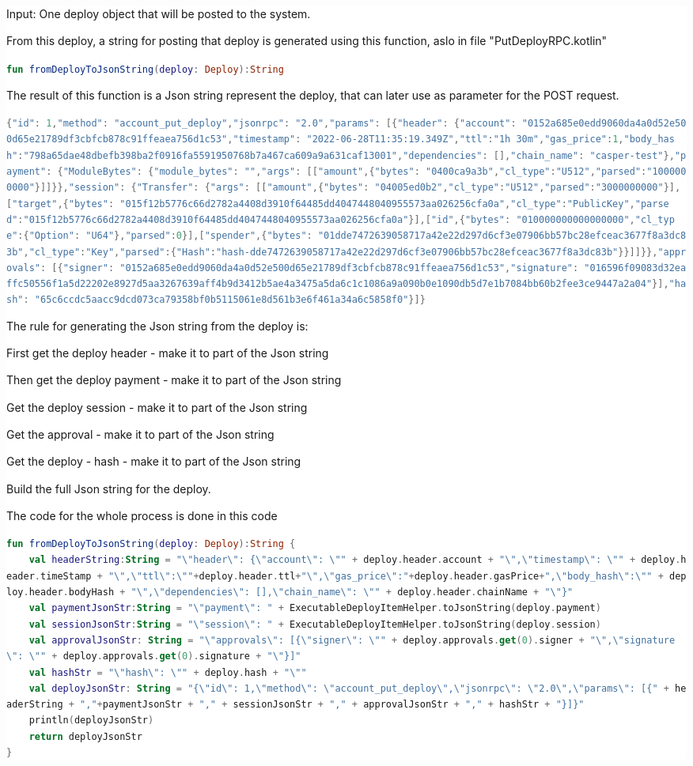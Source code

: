 Input: One deploy object that will be posted to the system.

From this deploy, a string for posting that deploy is generated using this function, aslo in file "PutDeployRPC.kotlin"
```Kotlin
fun fromDeployToJsonString(deploy: Deploy):String 
```

The result of this function is a Json string represent the deploy, that can later use as parameter for the POST request.
```Kotlin
{"id": 1,"method": "account_put_deploy","jsonrpc": "2.0","params": [{"header": {"account": "0152a685e0edd9060da4a0d52e500d65e21789df3cbfcb878c91ffeaea756d1c53","timestamp": "2022-06-28T11:35:19.349Z","ttl":"1h 30m","gas_price":1,"body_hash":"798a65dae48dbefb398ba2f0916fa5591950768b7a467ca609a9a631caf13001","dependencies": [],"chain_name": "casper-test"},"payment": {"ModuleBytes": {"module_bytes": "","args": [["amount",{"bytes": "0400ca9a3b","cl_type":"U512","parsed":"1000000000"}]]}},"session": {"Transfer": {"args": [["amount",{"bytes": "04005ed0b2","cl_type":"U512","parsed":"3000000000"}],["target",{"bytes": "015f12b5776c66d2782a4408d3910f64485dd4047448040955573aa026256cfa0a","cl_type":"PublicKey","parsed":"015f12b5776c66d2782a4408d3910f64485dd4047448040955573aa026256cfa0a"}],["id",{"bytes": "010000000000000000","cl_type":{"Option": "U64"},"parsed":0}],["spender",{"bytes": "01dde7472639058717a42e22d297d6cf3e07906bb57bc28efceac3677f8a3dc83b","cl_type":"Key","parsed":{"Hash":"hash-dde7472639058717a42e22d297d6cf3e07906bb57bc28efceac3677f8a3dc83b"}}]]}},"approvals": [{"signer": "0152a685e0edd9060da4a0d52e500d65e21789df3cbfcb878c91ffeaea756d1c53","signature": "016596f09083d32eaffc50556f1a5d22202e8927d5aa3267639aff4b9d3412b5ae4a3475a5da6c1c1086a9a090b0e1090db5d7e1b7084bb60b2fee3ce9447a2a04"}],"hash": "65c6ccdc5aacc9dcd073ca79358bf0b5115061e8d561b3e6f461a34a6c5858f0"}]}
```
The rule for generating the Json string from the deploy is:

First get the deploy header - make it to part of the Json string

Then get the deploy payment - make it to part of the Json string

Get the deploy session - make it to part of the Json string

Get the approval - make it to part of the Json string

Get the deploy - hash - make it to part of the Json string

Build the full Json string for the deploy.

The code for the whole process is done in this code 

```Kotlin
fun fromDeployToJsonString(deploy: Deploy):String {
    val headerString:String = "\"header\": {\"account\": \"" + deploy.header.account + "\",\"timestamp\": \"" + deploy.header.timeStamp + "\",\"ttl\":\""+deploy.header.ttl+"\",\"gas_price\":"+deploy.header.gasPrice+",\"body_hash\":\"" + deploy.header.bodyHash + "\",\"dependencies\": [],\"chain_name\": \"" + deploy.header.chainName + "\"}"
    val paymentJsonStr:String = "\"payment\": " + ExecutableDeployItemHelper.toJsonString(deploy.payment)
    val sessionJsonStr:String = "\"session\": " + ExecutableDeployItemHelper.toJsonString(deploy.session)
    val approvalJsonStr: String = "\"approvals\": [{\"signer\": \"" + deploy.approvals.get(0).signer + "\",\"signature\": \"" + deploy.approvals.get(0).signature + "\"}]"
    val hashStr = "\"hash\": \"" + deploy.hash + "\""
    val deployJsonStr: String = "{\"id\": 1,\"method\": \"account_put_deploy\",\"jsonrpc\": \"2.0\",\"params\": [{" + headerString + ","+paymentJsonStr + "," + sessionJsonStr + "," + approvalJsonStr + "," + hashStr + "}]}"
    println(deployJsonStr)
    return deployJsonStr
}
```
